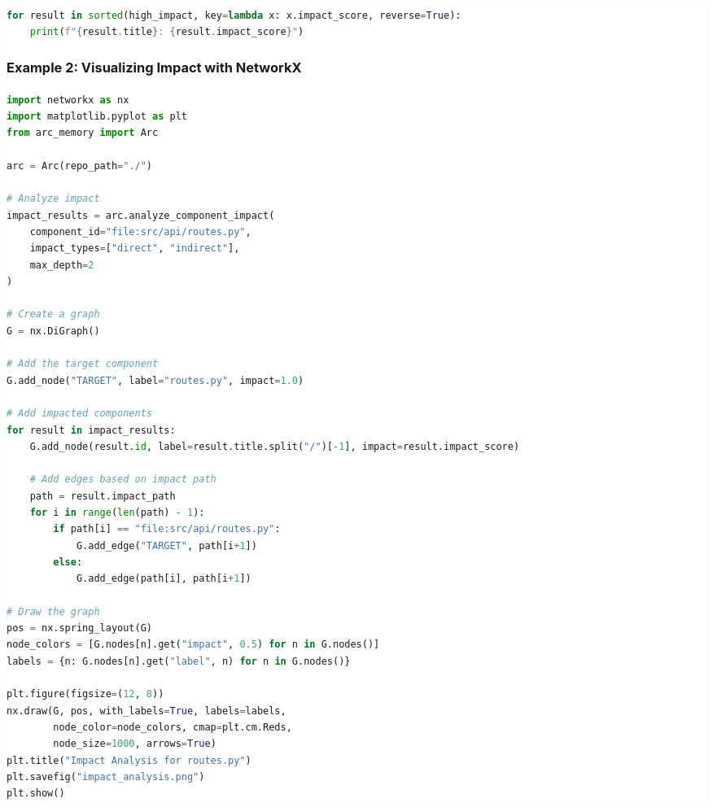 ```python
for result in sorted(high_impact, key=lambda x: x.impact_score, reverse=True):
    print(f"{result.title}: {result.impact_score}")
```

### Example 2: Visualizing Impact with NetworkX

```python
import networkx as nx
import matplotlib.pyplot as plt
from arc_memory import Arc

arc = Arc(repo_path="./")

# Analyze impact
impact_results = arc.analyze_component_impact(
    component_id="file:src/api/routes.py",
    impact_types=["direct", "indirect"],
    max_depth=2
)

# Create a graph
G = nx.DiGraph()

# Add the target component
G.add_node("TARGET", label="routes.py", impact=1.0)

# Add impacted components
for result in impact_results:
    G.add_node(result.id, label=result.title.split("/")[-1], impact=result.impact_score)
    
    # Add edges based on impact path
    path = result.impact_path
    for i in range(len(path) - 1):
        if path[i] == "file:src/api/routes.py":
            G.add_edge("TARGET", path[i+1])
        else:
            G.add_edge(path[i], path[i+1])

# Draw the graph
pos = nx.spring_layout(G)
node_colors = [G.nodes[n].get("impact", 0.5) for n in G.nodes()]
labels = {n: G.nodes[n].get("label", n) for n in G.nodes()}

plt.figure(figsize=(12, 8))
nx.draw(G, pos, with_labels=True, labels=labels, 
        node_color=node_colors, cmap=plt.cm.Reds, 
        node_size=1000, arrows=True)
plt.title("Impact Analysis for routes.py")
plt.savefig("impact_analysis.png")
plt.show()
```

